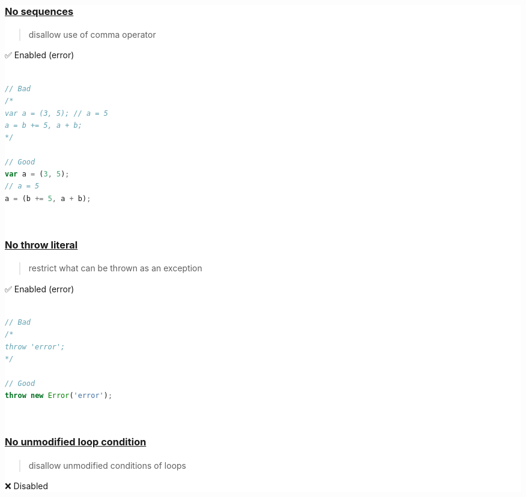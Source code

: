 

### [No sequences](http://eslint.org/docs/rules/no-sequences)

> disallow use of comma operator


:white_check_mark: Enabled (error)

```javascript

// Bad
/*
var a = (3, 5); // a = 5
a = b += 5, a + b;
*/

// Good
var a = (3, 5);
// a = 5
a = (b += 5, a + b);

```
<br />



### [No throw literal](http://eslint.org/docs/rules/no-throw-literal)

> restrict what can be thrown as an exception


:white_check_mark: Enabled (error)

```javascript

// Bad
/*
throw 'error';
*/

// Good
throw new Error('error');

```
<br />



### [No unmodified loop condition](http://eslint.org/docs/rules/no-unmodified-loop-condition)

> disallow unmodified conditions of loops


:x: Disabled
